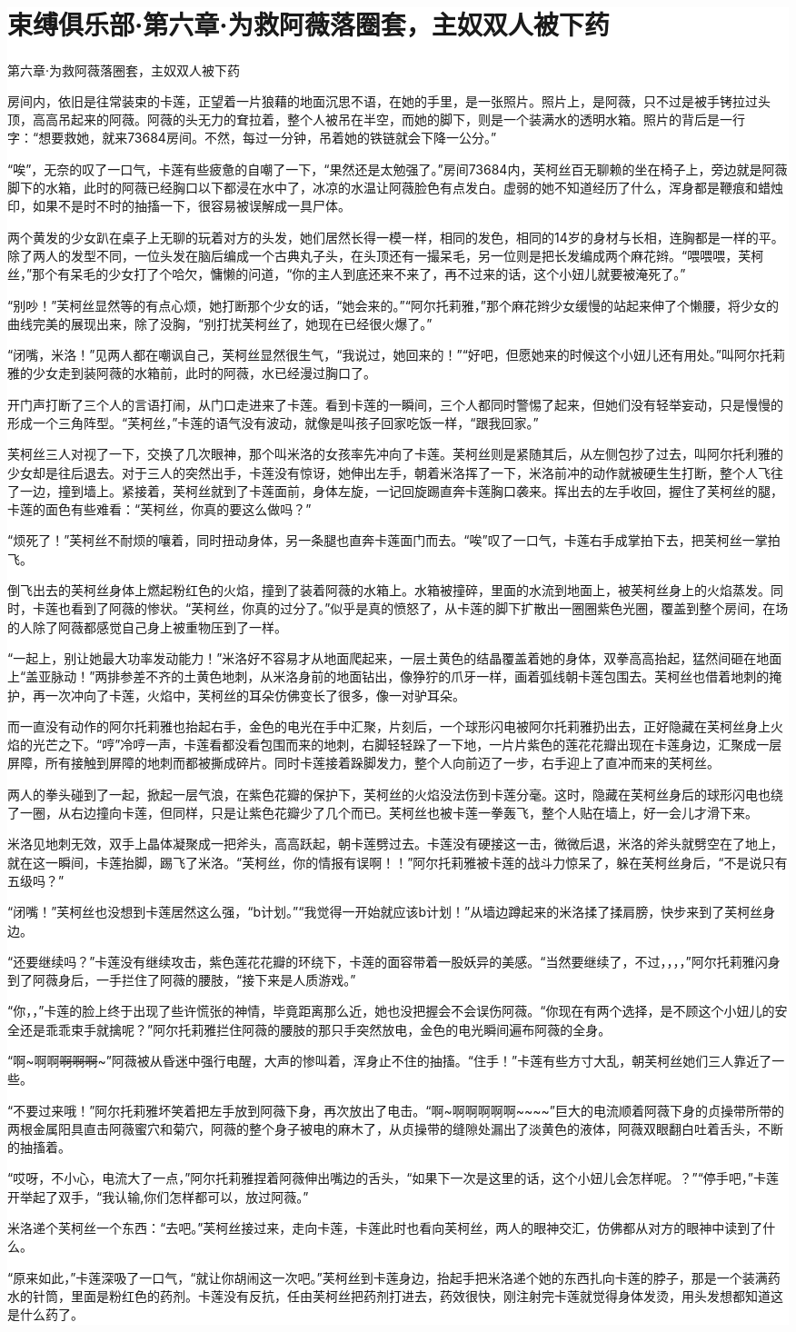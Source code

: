 # 束缚俱乐部·第六章·为救阿薇落圈套，主奴双人被下药

第六章·为救阿薇落圈套，主奴双人被下药 

房间内，依旧是往常装束的卡莲，正望着一片狼藉的地面沉思不语，在她的手里，是一张照片。照片上，是阿薇，只不过是被手铐拉过头顶，高高吊起来的阿薇。阿薇的头无力的耷拉着，整个人被吊在半空，而她的脚下，则是一个装满水的透明水箱。照片的背后是一行字：“想要救她，就来73684房间。不然，每过一分钟，吊着她的铁链就会下降一公分。”

“唉”，无奈的叹了一口气，卡莲有些疲惫的自嘲了一下，“果然还是太勉强了。”房间73684内，芙柯丝百无聊赖的坐在椅子上，旁边就是阿薇脚下的水箱，此时的阿薇已经胸口以下都浸在水中了，冰凉的水温让阿薇脸色有点发白。虚弱的她不知道经历了什么，浑身都是鞭痕和蜡烛印，如果不是时不时的抽搐一下，很容易被误解成一具尸体。

两个黄发的少女趴在桌子上无聊的玩着对方的头发，她们居然长得一模一样，相同的发色，相同的14岁的身材与长相，连胸都是一样的平。除了两人的发型不同，一位头发在脑后编成一个古典丸子头，在头顶还有一撮呆毛，另一位则是把长发编成两个麻花辫。“喂喂喂，芙柯丝，”那个有呆毛的少女打了个哈欠，慵懒的问道，“你的主人到底还来不来了，再不过来的话，这个小妞儿就要被淹死了。”

“别吵！”芙柯丝显然等的有点心烦，她打断那个少女的话，“她会来的。”“阿尔托莉雅，”那个麻花辫少女缓慢的站起来伸了个懒腰，将少女的曲线完美的展现出来，除了没胸，“别打扰芙柯丝了，她现在已经很火爆了。”

“闭嘴，米洛！”见两人都在嘲讽自己，芙柯丝显然很生气，“我说过，她回来的！”“好吧，但愿她来的时候这个小妞儿还有用处。”叫阿尔托莉雅的少女走到装阿薇的水箱前，此时的阿薇，水已经漫过胸口了。

开门声打断了三个人的言语打闹，从门口走进来了卡莲。看到卡莲的一瞬间，三个人都同时警惕了起来，但她们没有轻举妄动，只是慢慢的形成一个三角阵型。“芙柯丝，”卡莲的语气没有波动，就像是叫孩子回家吃饭一样，“跟我回家。”

芙柯丝三人对视了一下，交换了几次眼神，那个叫米洛的女孩率先冲向了卡莲。芙柯丝则是紧随其后，从左侧包抄了过去，叫阿尔托利雅的少女却是往后退去。对于三人的突然出手，卡莲没有惊讶，她伸出左手，朝着米洛挥了一下，米洛前冲的动作就被硬生生打断，整个人飞往了一边，撞到墙上。紧接着，芙柯丝就到了卡莲面前，身体左旋，一记回旋踢直奔卡莲胸口袭来。挥出去的左手收回，握住了芙柯丝的腿，卡莲的面色有些难看：“芙柯丝，你真的要这么做吗？”

“烦死了！”芙柯丝不耐烦的嚷着，同时扭动身体，另一条腿也直奔卡莲面门而去。“唉”叹了一口气，卡莲右手成掌拍下去，把芙柯丝一掌拍飞。

倒飞出去的芙柯丝身体上燃起粉红色的火焰，撞到了装着阿薇的水箱上。水箱被撞碎，里面的水流到地面上，被芙柯丝身上的火焰蒸发。同时，卡莲也看到了阿薇的惨状。“芙柯丝，你真的过分了。”似乎是真的愤怒了，从卡莲的脚下扩散出一圈圈紫色光圈，覆盖到整个房间，在场的人除了阿薇都感觉自己身上被重物压到了一样。

“一起上，别让她最大功率发动能力！”米洛好不容易才从地面爬起来，一层土黄色的结晶覆盖着她的身体，双拳高高抬起，猛然间砸在地面上“盖亚脉动！”两排参差不齐的土黄色地刺，从米洛身前的地面钻出，像狰狞的爪牙一样，画着弧线朝卡莲包围去。芙柯丝也借着地刺的掩护，再一次冲向了卡莲，火焰中，芙柯丝的耳朵仿佛变长了很多，像一对驴耳朵。

而一直没有动作的阿尔托莉雅也抬起右手，金色的电光在手中汇聚，片刻后，一个球形闪电被阿尔托莉雅扔出去，正好隐藏在芙柯丝身上火焰的光芒之下。“哼”冷哼一声，卡莲看都没看包围而来的地刺，右脚轻轻跺了一下地，一片片紫色的莲花花瓣出现在卡莲身边，汇聚成一层屏障，所有接触到屏障的地刺而都被撕成碎片。同时卡莲接着跺脚发力，整个人向前迈了一步，右手迎上了直冲而来的芙柯丝。

两人的拳头碰到了一起，掀起一层气浪，在紫色花瓣的保护下，芙柯丝的火焰没法伤到卡莲分毫。这时，隐藏在芙柯丝身后的球形闪电也绕了一圈，从右边撞向卡莲，但同样，只是让紫色花瓣少了几个而已。芙柯丝也被卡莲一拳轰飞，整个人贴在墙上，好一会儿才滑下来。

米洛见地刺无效，双手上晶体凝聚成一把斧头，高高跃起，朝卡莲劈过去。卡莲没有硬接这一击，微微后退，米洛的斧头就劈空在了地上，就在这一瞬间，卡莲抬脚，踢飞了米洛。“芙柯丝，你的情报有误啊！！”阿尔托莉雅被卡莲的战斗力惊呆了，躲在芙柯丝身后，“不是说只有五级吗？”

“闭嘴！”芙柯丝也没想到卡莲居然这么强，“b计划。”“我觉得一开始就应该b计划！”从墙边蹲起来的米洛揉了揉肩膀，快步来到了芙柯丝身边。

“还要继续吗？”卡莲没有继续攻击，紫色莲花花瓣的环绕下，卡莲的面容带着一股妖异的美感。“当然要继续了，不过，，，，”阿尔托莉雅闪身到了阿薇身后，一手拦住了阿薇的腰肢，“接下来是人质游戏。”

“你，，”卡莲的脸上终于出现了些许慌张的神情，毕竟距离那么近，她也没把握会不会误伤阿薇。“你现在有两个选择，是不顾这个小妞儿的安全还是乖乖束手就擒呢？”阿尔托莉雅拦住阿薇的腰肢的那只手突然放电，金色的电光瞬间遍布阿薇的全身。

“啊~啊啊~~啊啊啊~~~”阿薇被从昏迷中强行电醒，大声的惨叫着，浑身止不住的抽搐。“住手！”卡莲有些方寸大乱，朝芙柯丝她们三人靠近了一些。

“不要过来哦！”阿尔托莉雅坏笑着把左手放到阿薇下身，再次放出了电击。“啊~啊啊啊啊啊~~~~”巨大的电流顺着阿薇下身的贞操带所带的两根金属阳具直击阿薇蜜穴和菊穴，阿薇的整个身子被电的麻木了，从贞操带的缝隙处漏出了淡黄色的液体，阿薇双眼翻白吐着舌头，不断的抽搐着。

“哎呀，不小心，电流大了一点，”阿尔托莉雅捏着阿薇伸出嘴边的舌头，“如果下一次是这里的话，这个小妞儿会怎样呢。？”“停手吧，”卡莲开举起了双手，“我认输,你们怎样都可以，放过阿薇。”

米洛递个芙柯丝一个东西：“去吧。”芙柯丝接过来，走向卡莲，卡莲此时也看向芙柯丝，两人的眼神交汇，仿佛都从对方的眼神中读到了什么。

“原来如此，”卡莲深吸了一口气，“就让你胡闹这一次吧。”芙柯丝到卡莲身边，抬起手把米洛递个她的东西扎向卡莲的脖子，那是一个装满药水的针筒，里面是粉红色的药剂。卡莲没有反抗，任由芙柯丝把药剂打进去，药效很快，刚注射完卡莲就觉得身体发烫，用头发想都知道这是什么药了。
